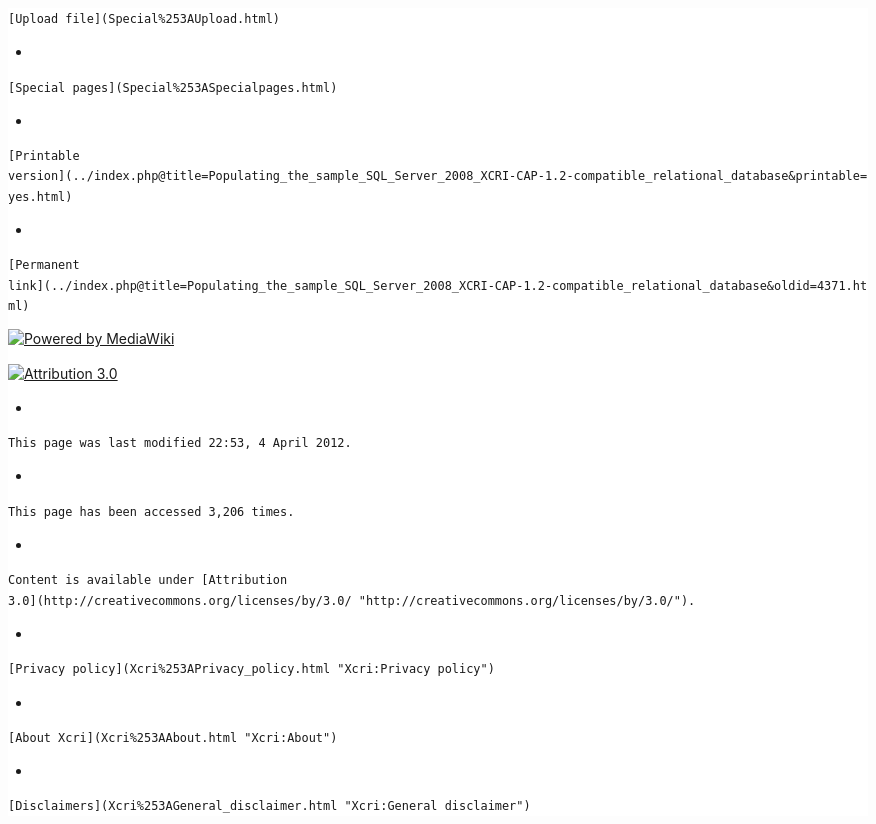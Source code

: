     

    [Upload file](Special%253AUpload.html)
-   

    

    [Special pages](Special%253ASpecialpages.html)
-   

    

    [Printable
    version](../index.php@title=Populating_the_sample_SQL_Server_2008_XCRI-CAP-1.2-compatible_relational_database&printable=yes.html)
-   

    

    [Permanent
    link](../index.php@title=Populating_the_sample_SQL_Server_2008_XCRI-CAP-1.2-compatible_relational_database&oldid=4371.html)















[![Powered by
MediaWiki](../skins/common/images/poweredby_mediawiki_88x31.png)](http://www.mediawiki.org/)





[![Attribution 3.0
](http://i.creativecommons.org/l/by/3.0/88x31.png)](http://creativecommons.org/licenses/by/3.0/)



-   

    

    This page was last modified 22:53, 4 April 2012.
-   

    

    This page has been accessed 3,206 times.
-   

    

    Content is available under [Attribution
    3.0](http://creativecommons.org/licenses/by/3.0/ "http://creativecommons.org/licenses/by/3.0/").
-   

    

    [Privacy policy](Xcri%253APrivacy_policy.html "Xcri:Privacy policy")
-   

    

    [About Xcri](Xcri%253AAbout.html "Xcri:About")
-   

    

    [Disclaimers](Xcri%253AGeneral_disclaimer.html "Xcri:General disclaimer")





